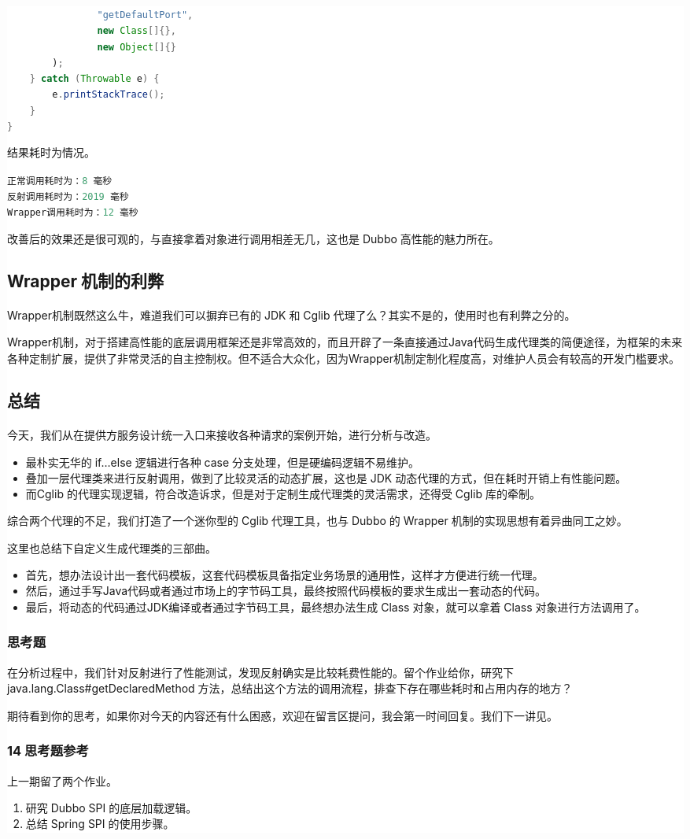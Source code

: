```java
                "getDefaultPort",
                new Class[]{},
                new Object[]{}
        );
    } catch (Throwable e) {
        e.printStackTrace();
    }
}
```

结果耗时为情况。

```java
正常调用耗时为：8 毫秒
反射调用耗时为：2019 毫秒
Wrapper调用耗时为：12 毫秒
```

改善后的效果还是很可观的，与直接拿着对象进行调用相差无几，这也是 Dubbo 高性能的魅力所在。

## Wrapper 机制的利弊

Wrapper机制既然这么牛，难道我们可以摒弃已有的 JDK 和 Cglib 代理了么？其实不是的，使用时也有利弊之分的。

Wrapper机制，对于搭建高性能的底层调用框架还是非常高效的，而且开辟了一条直接通过Java代码生成代理类的简便途径，为框架的未来各种定制扩展，提供了非常灵活的自主控制权。但不适合大众化，因为Wrapper机制定制化程度高，对维护人员会有较高的开发门槛要求。

## 总结

今天，我们从在提供方服务设计统一入口来接收各种请求的案例开始，进行分析与改造。

- 最朴实无华的 if…else 逻辑进行各种 case 分支处理，但是硬编码逻辑不易维护。
- 叠加一层代理类来进行反射调用，做到了比较灵活的动态扩展，这也是 JDK 动态代理的方式，但在耗时开销上有性能问题。
- 而Cglib 的代理实现逻辑，符合改造诉求，但是对于定制生成代理类的灵活需求，还得受 Cglib 库的牵制。

综合两个代理的不足，我们打造了一个迷你型的 Cglib 代理工具，也与 Dubbo 的 Wrapper 机制的实现思想有着异曲同工之妙。

这里也总结下自定义生成代理类的三部曲。

- 首先，想办法设计出一套代码模板，这套代码模板具备指定业务场景的通用性，这样才方便进行统一代理。
- 然后，通过手写Java代码或者通过市场上的字节码工具，最终按照代码模板的要求生成出一套动态的代码。
- 最后，将动态的代码通过JDK编译或者通过字节码工具，最终想办法生成 Class 对象，就可以拿着 Class 对象进行方法调用了。

### 思考题

在分析过程中，我们针对反射进行了性能测试，发现反射确实是比较耗费性能的。留个作业给你，研究下 java.lang.Class#getDeclaredMethod 方法，总结出这个方法的调用流程，排查下存在哪些耗时和占用内存的地方？

期待看到你的思考，如果你对今天的内容还有什么困惑，欢迎在留言区提问，我会第一时间回复。我们下一讲见。

### 14 思考题参考

上一期留了两个作业。

1. 研究 Dubbo SPI 的底层加载逻辑。
2. 总结 Spring SPI 的使用步骤。
